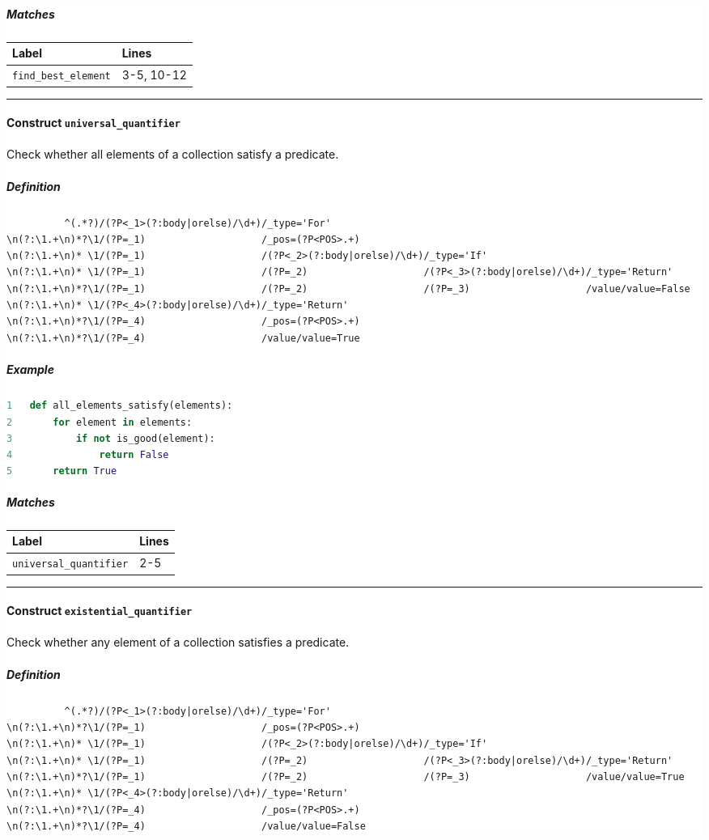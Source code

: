 ##### Matches

| Label | Lines |
|:--|:--|
| `find_best_element` | 3-5, 10-12 |

--------------------------------------------------------------------------------

#### Construct `universal_quantifier`

Check whether all elements of a collection satisfy a predicate.

##### Definition

```re
          ^(.*?)/(?P<_1>(?:body|orelse)/\d+)/_type='For'
\n(?:\1.+\n)*?\1/(?P=_1)                    /_pos=(?P<POS>.+)
\n(?:\1.+\n)* \1/(?P=_1)                    /(?P<_2>(?:body|orelse)/\d+)/_type='If'
\n(?:\1.+\n)* \1/(?P=_1)                    /(?P=_2)                    /(?P<_3>(?:body|orelse)/\d+)/_type='Return'
\n(?:\1.+\n)*?\1/(?P=_1)                    /(?P=_2)                    /(?P=_3)                    /value/value=False
\n(?:\1.+\n)* \1/(?P<_4>(?:body|orelse)/\d+)/_type='Return'
\n(?:\1.+\n)*?\1/(?P=_4)                    /_pos=(?P<POS>.+)
\n(?:\1.+\n)*?\1/(?P=_4)                    /value/value=True
```

##### Example

```python
1   def all_elements_satisfy(elements):
2       for element in elements:
3           if not is_good(element):
4               return False
5       return True
```

##### Matches

| Label | Lines |
|:--|:--|
| `universal_quantifier` | 2-5 |

--------------------------------------------------------------------------------

#### Construct `existential_quantifier`

Check whether any element of a collection satisfies a predicate.

##### Definition

```re
          ^(.*?)/(?P<_1>(?:body|orelse)/\d+)/_type='For'
\n(?:\1.+\n)*?\1/(?P=_1)                    /_pos=(?P<POS>.+)
\n(?:\1.+\n)* \1/(?P=_1)                    /(?P<_2>(?:body|orelse)/\d+)/_type='If'
\n(?:\1.+\n)* \1/(?P=_1)                    /(?P=_2)                    /(?P<_3>(?:body|orelse)/\d+)/_type='Return'
\n(?:\1.+\n)*?\1/(?P=_1)                    /(?P=_2)                    /(?P=_3)                    /value/value=True
\n(?:\1.+\n)* \1/(?P<_4>(?:body|orelse)/\d+)/_type='Return'
\n(?:\1.+\n)*?\1/(?P=_4)                    /_pos=(?P<POS>.+)
\n(?:\1.+\n)*?\1/(?P=_4)                    /value/value=False
```
